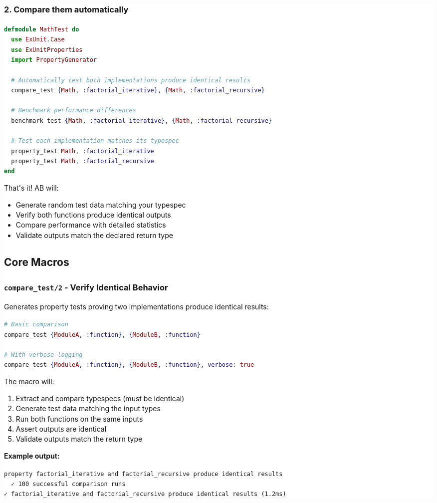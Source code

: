 ### 2. Compare them automatically

```elixir
defmodule MathTest do
  use ExUnit.Case
  use ExUnitProperties
  import PropertyGenerator

  # Automatically test both implementations produce identical results
  compare_test {Math, :factorial_iterative}, {Math, :factorial_recursive}

  # Benchmark performance differences
  benchmark_test {Math, :factorial_iterative}, {Math, :factorial_recursive}

  # Test each implementation matches its typespec
  property_test Math, :factorial_iterative
  property_test Math, :factorial_recursive
end
```

That's it! AB will:
- Generate random test data matching your typespec
- Verify both functions produce identical outputs
- Compare performance with detailed statistics
- Validate outputs match the declared return type

## Core Macros

### `compare_test/2` - Verify Identical Behavior

Generates property tests proving two implementations produce identical results:

```elixir
# Basic comparison
compare_test {ModuleA, :function}, {ModuleB, :function}

# With verbose logging
compare_test {ModuleA, :function}, {ModuleB, :function}, verbose: true
```

The macro will:
1. Extract and compare typespecs (must be identical)
2. Generate test data matching the input types
3. Run both functions on the same inputs
4. Assert outputs are identical
5. Validate outputs match the return type

**Example output:**
```
property factorial_iterative and factorial_recursive produce identical results
  ✓ 100 successful comparison runs
✓ factorial_iterative and factorial_recursive produce identical results (1.2ms)
```
